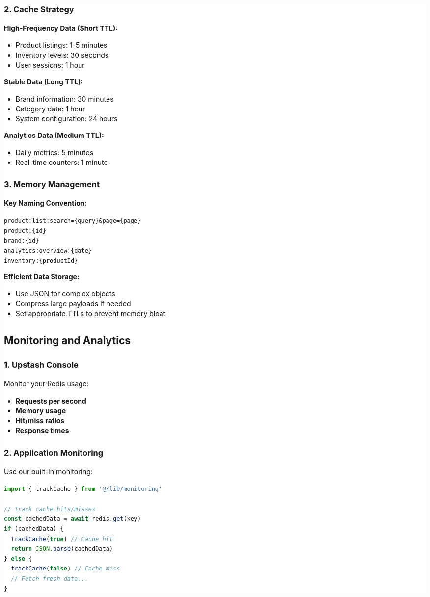 ### 2. Cache Strategy

**High-Frequency Data (Short TTL):**
- Product listings: 1-5 minutes
- Inventory levels: 30 seconds
- User sessions: 1 hour

**Stable Data (Long TTL):**
- Brand information: 30 minutes
- Category data: 1 hour
- System configuration: 24 hours

**Analytics Data (Medium TTL):**
- Daily metrics: 5 minutes
- Real-time counters: 1 minute

### 3. Memory Management

**Key Naming Convention:**
```
product:list:search={query}&page={page}
product:{id}
brand:{id}
analytics:overview:{date}
inventory:{productId}
```

**Efficient Data Storage:**
- Use JSON for complex objects
- Compress large payloads if needed
- Set appropriate TTLs to prevent memory bloat

## Monitoring and Analytics

### 1. Upstash Console

Monitor your Redis usage:
- **Requests per second**
- **Memory usage**
- **Hit/miss ratios**
- **Response times**

### 2. Application Monitoring

Use our built-in monitoring:

```typescript
import { trackCache } from '@/lib/monitoring'

// Track cache hits/misses
const cachedData = await redis.get(key)
if (cachedData) {
  trackCache(true) // Cache hit
  return JSON.parse(cachedData)
} else {
  trackCache(false) // Cache miss
  // Fetch fresh data...
}
```
